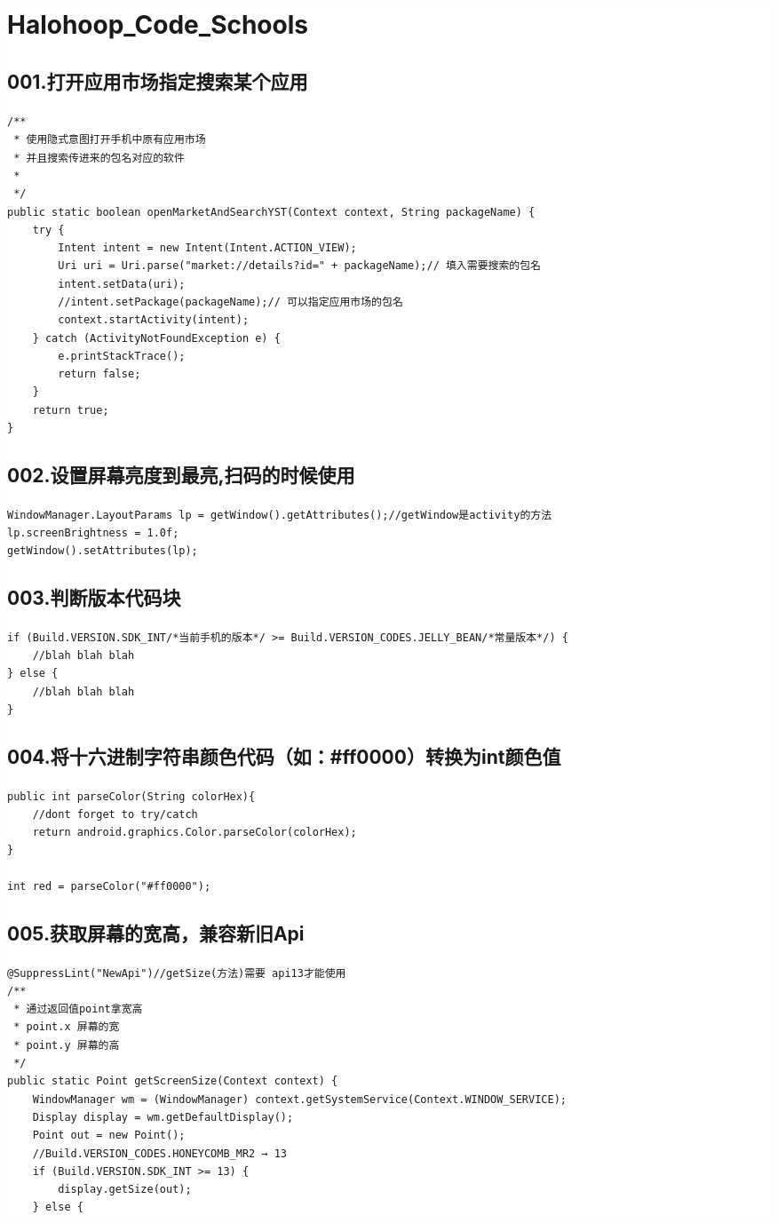 # Halohoop_Code_Schools

## 001.打开应用市场指定搜索某个应用


	/**
	 * 使用隐式意图打开手机中原有应用市场
	 * 并且搜索传进来的包名对应的软件
	 *
	 */
	public static boolean openMarketAndSearchYST(Context context, String packageName) {
        try {
            Intent intent = new Intent(Intent.ACTION_VIEW);
            Uri uri = Uri.parse("market://details?id=" + packageName);// 填入需要搜索的包名
            intent.setData(uri);
            //intent.setPackage(packageName);// 可以指定应用市场的包名
            context.startActivity(intent);
        } catch (ActivityNotFoundException e) {
            e.printStackTrace();
            return false;
        }
        return true;
    }

## 002.设置屏幕亮度到最亮,扫码的时候使用
	WindowManager.LayoutParams lp = getWindow().getAttributes();//getWindow是activity的方法
	lp.screenBrightness = 1.0f;
	getWindow().setAttributes(lp);

## 003.判断版本代码块
	if (Build.VERSION.SDK_INT/*当前手机的版本*/ >= Build.VERSION_CODES.JELLY_BEAN/*常量版本*/) {
		//blah blah blah
	} else {
		//blah blah blah
	}

## 004.将十六进制字符串颜色代码（如：#ff0000）转换为int颜色值

	public int parseColor(String colorHex){
		//dont forget to try/catch
		return android.graphics.Color.parseColor(colorHex);
	}

	int red = parseColor("#ff0000");

## 005.获取屏幕的宽高，兼容新旧Api

    @SuppressLint("NewApi")//getSize(方法)需要 api13才能使用
    /**
     * 通过返回值point拿宽高
     * point.x 屏幕的宽
     * point.y 屏幕的高
     */
    public static Point getScreenSize(Context context) {
        WindowManager wm = (WindowManager) context.getSystemService(Context.WINDOW_SERVICE);
        Display display = wm.getDefaultDisplay();
        Point out = new Point();
        //Build.VERSION_CODES.HONEYCOMB_MR2 → 13
        if (Build.VERSION.SDK_INT >= 13) {
            display.getSize(out);
        } else {